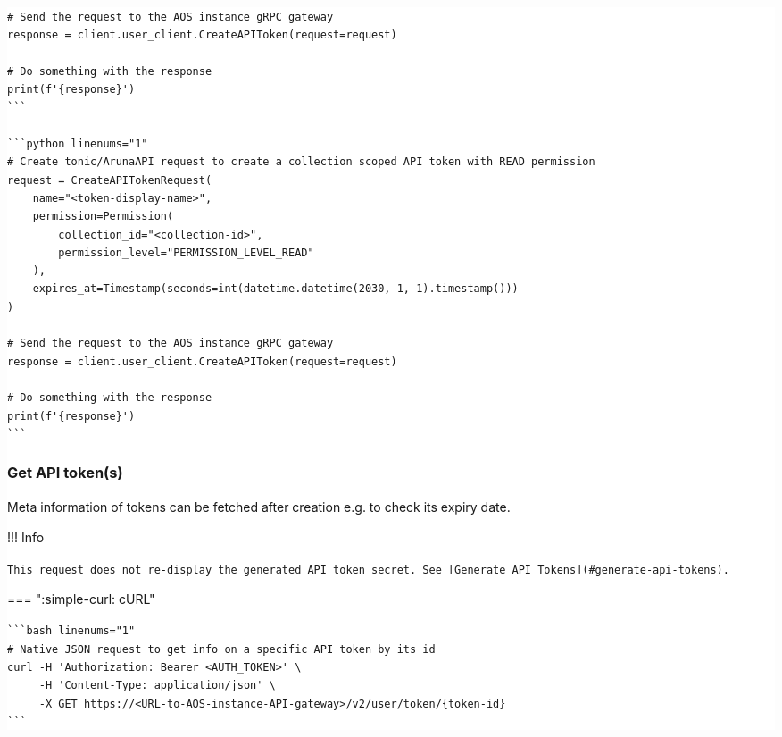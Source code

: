     # Send the request to the AOS instance gRPC gateway
    response = client.user_client.CreateAPIToken(request=request)
    
    # Do something with the response
    print(f'{response}')
    ```

    ```python linenums="1"
    # Create tonic/ArunaAPI request to create a collection scoped API token with READ permission
    request = CreateAPITokenRequest(
        name="<token-display-name>",
        permission=Permission(
            collection_id="<collection-id>",
            permission_level="PERMISSION_LEVEL_READ"
        ),
        expires_at=Timestamp(seconds=int(datetime.datetime(2030, 1, 1).timestamp()))
    )
    
    # Send the request to the AOS instance gRPC gateway
    response = client.user_client.CreateAPIToken(request=request)
    
    # Do something with the response
    print(f'{response}')
    ```


### Get API token(s)

Meta information of tokens can be fetched after creation e.g. to check its expiry date.

!!! Info

    This request does not re-display the generated API token secret. See [Generate API Tokens](#generate-api-tokens).

=== ":simple-curl: cURL"

    ```bash linenums="1"
    # Native JSON request to get info on a specific API token by its id
    curl -H 'Authorization: Bearer <AUTH_TOKEN>' \
         -H 'Content-Type: application/json' \
         -X GET https://<URL-to-AOS-instance-API-gateway>/v2/user/token/{token-id}
    ```
    